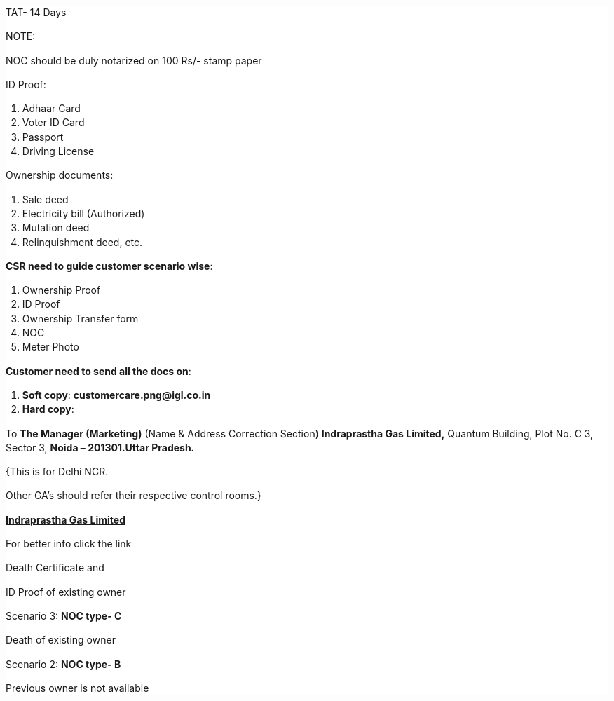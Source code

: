 TAT- 14 Days

NOTE:

NOC should be duly notarized on 100 Rs/- stamp paper

ID Proof:

1. Adhaar Card
2. Voter ID Card
3. Passport
4. Driving License

Ownership documents:

1. Sale deed
2. Electricity bill (Authorized)
3. Mutation deed
4. Relinquishment deed, etc.

**CSR need to guide customer scenario wise**:

1. Ownership Proof
2. ID Proof
3. Ownership Transfer form
4. NOC
5. Meter Photo

**Customer need to send all the docs on**:

1. **Soft copy**: [**customercare.png@igl.co.in**](mailto:customercare.png@igl.co.in)
2. **Hard copy**:

To
**The Manager (Marketing)**
(Name & Address Correction Section)
**Indraprastha Gas Limited,**
Quantum Building, Plot No. C 3, Sector 3,
**Noida – 201301.Uttar Pradesh.**

{This is for Delhi NCR.

Other GA’s should refer their respective control rooms.}

[**Indraprastha Gas Limited**](https://www.iglonline.net/english/Default.aspx?option=article&type=single&id=200&mnuid=380&prvtyp=site)

For better info click the link

Death Certificate and

ID Proof of existing owner

Scenario 3: **NOC type- C**

Death of existing owner

Scenario 2: **NOC type- B**

Previous owner is not available
